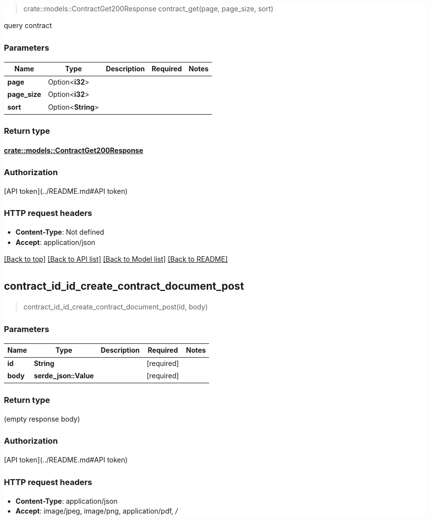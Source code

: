 > crate::models::ContractGet200Response contract_get(page, page_size, sort)


query contract

### Parameters


Name | Type | Description  | Required | Notes
------------- | ------------- | ------------- | ------------- | -------------
**page** | Option<**i32**> |  |  |
**page_size** | Option<**i32**> |  |  |
**sort** | Option<**String**> |  |  |

### Return type

[**crate::models::ContractGet200Response**](_contract_get_200_response.md)

### Authorization

[API token](../README.md#API token)

### HTTP request headers

- **Content-Type**: Not defined
- **Accept**: application/json

[[Back to top]](#) [[Back to API list]](../README.md#documentation-for-api-endpoints) [[Back to Model list]](../README.md#documentation-for-models) [[Back to README]](../README.md)


## contract_id_id_create_contract_document_post

> contract_id_id_create_contract_document_post(id, body)


### Parameters


Name | Type | Description  | Required | Notes
------------- | ------------- | ------------- | ------------- | -------------
**id** | **String** |  | [required] |
**body** | **serde_json::Value** |  | [required] |

### Return type

 (empty response body)

### Authorization

[API token](../README.md#API token)

### HTTP request headers

- **Content-Type**: application/json
- **Accept**: image/jpeg, image/png, application/pdf, */*
